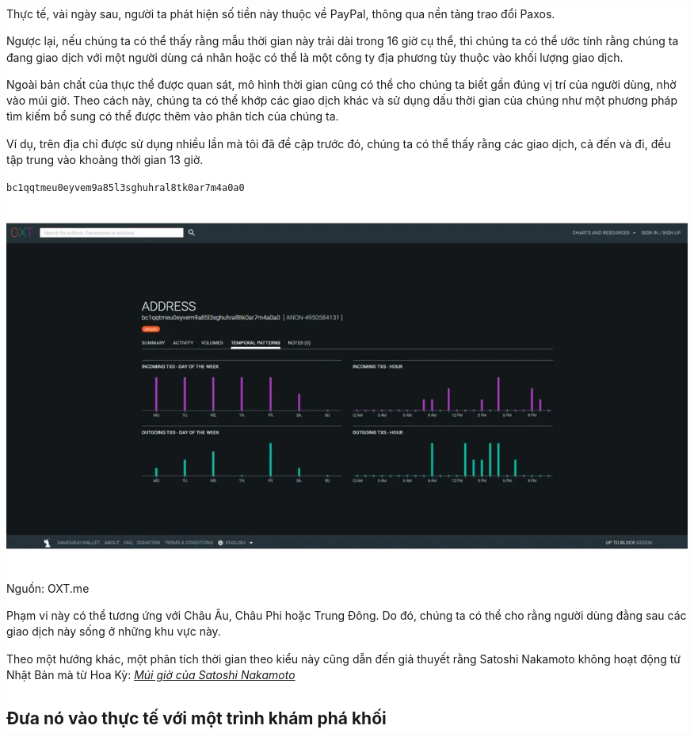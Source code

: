 Thực tế, vài ngày sau, người ta phát hiện số tiền này thuộc về PayPal, thông qua nền tảng trao đổi Paxos.

Ngược lại, nếu chúng ta có thể thấy rằng mẫu thời gian này trải dài trong 16 giờ cụ thể, thì chúng ta có thể ước tính rằng chúng ta đang giao dịch với một người dùng cá nhân hoặc có thể là một công ty địa phương tùy thuộc vào khối lượng giao dịch.

Ngoài bản chất của thực thể được quan sát, mô hình thời gian cũng có thể cho chúng ta biết gần đúng vị trí của người dùng, nhờ vào múi giờ. Theo cách này, chúng ta có thể khớp các giao dịch khác và sử dụng dấu thời gian của chúng như một phương pháp tìm kiếm bổ sung có thể được thêm vào phân tích của chúng ta.

Ví dụ, trên địa chỉ được sử dụng nhiều lần mà tôi đã đề cập trước đó, chúng ta có thể thấy rằng các giao dịch, cả đến và đi, đều tập trung vào khoảng thời gian 13 giờ.

```plaintext
bc1qqtmeu0eyvem9a85l3sghuhral8tk0ar7m4a0a0
```

![BTC204](assets/fr/064.webp)

Nguồn: OXT.me

Phạm vi này có thể tương ứng với Châu Âu, Châu Phi hoặc Trung Đông. Do đó, chúng ta có thể cho rằng người dùng đằng sau các giao dịch này sống ở những khu vực này.

Theo một hướng khác, một phân tích thời gian theo kiểu này cũng dẫn đến giả thuyết rằng Satoshi Nakamoto không hoạt động từ Nhật Bản mà từ Hoa Kỳ: [*Múi giờ của Satoshi Nakamoto*](https://medium.com/@insearchofsatoshi/the-time-zones-of-satoshi-nakamoto-aa40f035178f)

## Đưa nó vào thực tế với một trình khám phá khối
